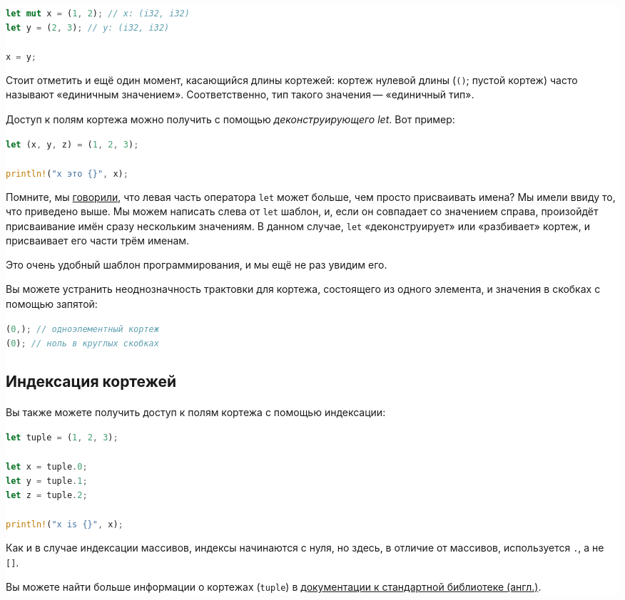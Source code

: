 [arity]: glossary.html#arity

```rust
let mut x = (1, 2); // x: (i32, i32)
let y = (2, 3); // y: (i32, i32)

x = y;
```

Стоит отметить и ещё один момент, касающийся длины кортежей: кортеж нулевой
длины (`()`; пустой кортеж) часто называют «единичным значением».
Соответственно, тип такого значения — «единичный тип».

Доступ к полям кортежа можно получить с помощью *деконструирующего let*. Вот
пример:

```rust
let (x, y, z) = (1, 2, 3);

println!("x это {}", x);
```

Помните, мы [говорили][let], что левая часть оператора `let` может больше, чем
просто присваивать имена? Мы имели ввиду то, что приведено выше. Мы можем
написать слева от `let` шаблон, и, если он совпадает со значением справа,
произойдёт присваивание имён сразу нескольким значениям. В данном случае, `let`
«деконструирует» или «разбивает» кортеж, и присваивает его части трём именам.

[let]: variable-bindings.html

Это очень удобный шаблон программирования, и мы ещё не раз увидим его.

Вы можете устранить неоднозначность трактовки для кортежа, состоящего из одного
элемента, и значения в скобках с помощью запятой:

```rust
(0,); // одноэлементный кортеж
(0); // ноль в круглых скобках
```

## Индексация кортежей

Вы также можете получить доступ к полям кортежа с помощью индексации:


```rust
let tuple = (1, 2, 3);

let x = tuple.0;
let y = tuple.1;
let z = tuple.2;

println!("x is {}", x);
```

Как и в случае индексации массивов, индексы начинаются с нуля, но здесь, в
отличие от массивов, используется `.`, а не `[]`.

Вы можете найти больше информации о кортежах (`tuple`) в [документации к
стандартной библиотеке (англ.)][tuple].


[if]: if.html
[bool]: http://doc.rust-lang.org/std/primitive.bool.html
[char]: http://doc.rust-lang.org/std/primitive.char.html
[array]: http://doc.rust-lang.org/std/primitive.array.html
[generics]: generics.html
[slice]: http://doc.rust-lang.org/std/primitive.slice.html
[dst]: unsized-types.html
[strings]: strings.html
[str]: http://doc.rust-lang.org/std/primitive.str.html
[tuple]: http://doc.rust-lang.org/std/primitive.tuple.html